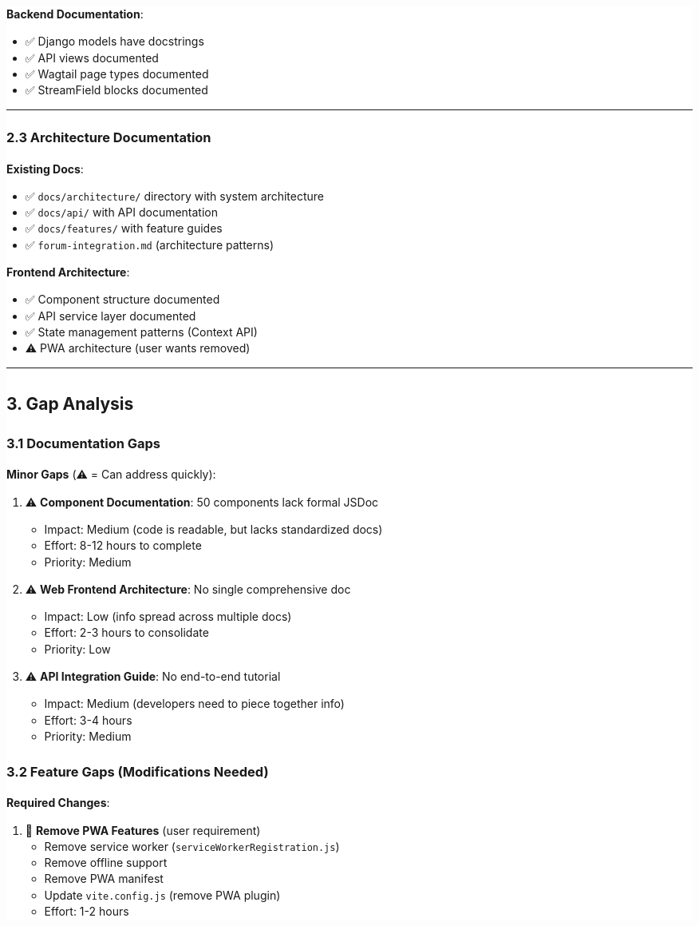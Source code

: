 **Backend Documentation**:
- ✅ Django models have docstrings
- ✅ API views documented
- ✅ Wagtail page types documented
- ✅ StreamField blocks documented

---

### 2.3 Architecture Documentation

**Existing Docs**:
- ✅ `docs/architecture/` directory with system architecture
- ✅ `docs/api/` with API documentation
- ✅ `docs/features/` with feature guides
- ✅ `forum-integration.md` (architecture patterns)

**Frontend Architecture**:
- ✅ Component structure documented
- ✅ API service layer documented
- ✅ State management patterns (Context API)
- ⚠️ PWA architecture (user wants removed)

---

## 3. Gap Analysis

### 3.1 Documentation Gaps

**Minor Gaps** (⚠️ = Can address quickly):

1. ⚠️ **Component Documentation**: 50 components lack formal JSDoc
   - Impact: Medium (code is readable, but lacks standardized docs)
   - Effort: 8-12 hours to complete
   - Priority: Medium

2. ⚠️ **Web Frontend Architecture**: No single comprehensive doc
   - Impact: Low (info spread across multiple docs)
   - Effort: 2-3 hours to consolidate
   - Priority: Low

3. ⚠️ **API Integration Guide**: No end-to-end tutorial
   - Impact: Medium (developers need to piece together info)
   - Effort: 3-4 hours
   - Priority: Medium

### 3.2 Feature Gaps (Modifications Needed)

**Required Changes**:

1. 🔧 **Remove PWA Features** (user requirement)
   - Remove service worker (`serviceWorkerRegistration.js`)
   - Remove offline support
   - Remove PWA manifest
   - Update `vite.config.js` (remove PWA plugin)
   - Effort: 1-2 hours
